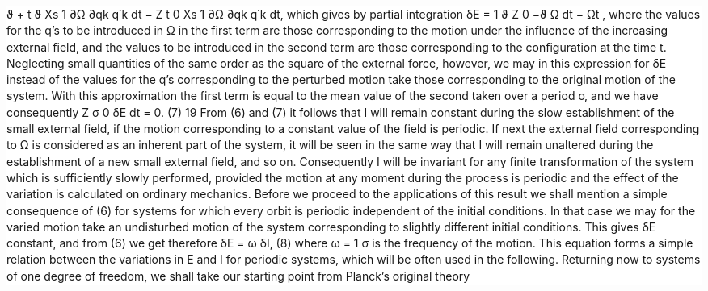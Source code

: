 ϑ + t
ϑ
Xs
1
∂Ω
∂qk
q˙k dt −
Z t
0
Xs
1
∂Ω
∂qk
q˙k dt,
which gives by partial integration
δE =
1
ϑ
Z 0
−ϑ
Ω dt − Ωt
,
where the values for the q’s to be introduced in Ω in the
first term are those corresponding to the motion under the
influence of the increasing external field, and the values to be
introduced in the second term are those corresponding to the
configuration at the time t. Neglecting small quantities of
the same order as the square of the external force, however,
we may in this expression for δE instead of the values for the
q’s corresponding to the perturbed motion take those corresponding to the original motion of the system. With this
approximation the first term is equal to the mean value of
the second taken over a period σ, and we have consequently
Z σ
0
δE dt = 0. (7)
19
From (6) and (7) it follows that I will remain constant
during the slow establishment of the small external field, if
the motion corresponding to a constant value of the field is
periodic. If next the external field corresponding to Ω is considered as an inherent part of the system, it will be seen in the
same way that I will remain unaltered during the establishment of a new small external field, and so on. Consequently
I will be invariant for any finite transformation of the system
which is sufficiently slowly performed, provided the motion
at any moment during the process is periodic and the effect
of the variation is calculated on ordinary mechanics.
Before we proceed to the applications of this result we
shall mention a simple consequence of (6) for systems for
which every orbit is periodic independent of the initial conditions. In that case we may for the varied motion take an
undisturbed motion of the system corresponding to slightly
different initial conditions. This gives δE constant, and
from (6) we get therefore
δE = ω δI, (8)
where ω =
1
σ
is the frequency of the motion. This equation
forms a simple relation between the variations in E and I for
periodic systems, which will be often used in the following.
Returning now to systems of one degree of freedom, we
shall take our starting point from Planck’s original theory